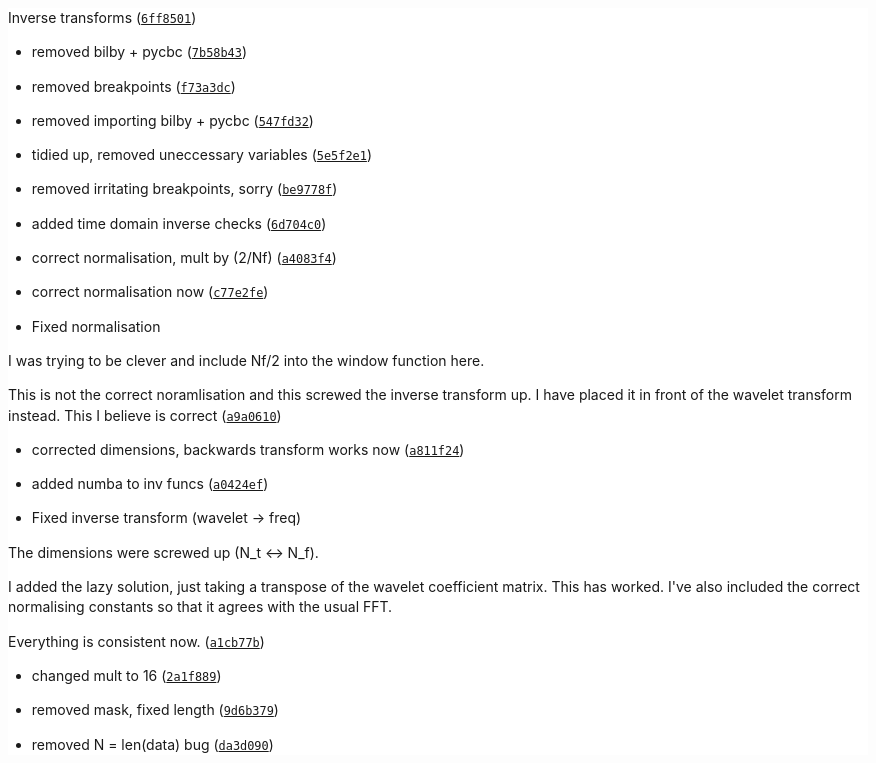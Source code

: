Inverse transforms ([`6ff8501`](https://github.com/pywavelet/pywavelet/commit/6ff8501b2e49d7fa35dba59cb4f57a0e701a0bd2))

* removed bilby + pycbc ([`7b58b43`](https://github.com/pywavelet/pywavelet/commit/7b58b43c99d9970e3fe0de59cc8dc35652059c47))

* removed breakpoints ([`f73a3dc`](https://github.com/pywavelet/pywavelet/commit/f73a3dcc4b9c8d92a302fc5287bb705caa301d39))

* removed importing bilby + pycbc ([`547fd32`](https://github.com/pywavelet/pywavelet/commit/547fd326eaf3295e04359ece745b257472fcbd49))

* tidied up, removed uneccessary variables ([`5e5f2e1`](https://github.com/pywavelet/pywavelet/commit/5e5f2e17ff3a54430899ea108572c7e351e3804c))

* removed irritating breakpoints, sorry ([`be9778f`](https://github.com/pywavelet/pywavelet/commit/be9778f273f95f153dd03fbf872d1632aa630941))

* added time domain inverse checks ([`6d704c0`](https://github.com/pywavelet/pywavelet/commit/6d704c0ad99bdda26fbe3fca3fc6340e0842ba49))

* correct normalisation, mult by (2/Nf) ([`a4083f4`](https://github.com/pywavelet/pywavelet/commit/a4083f45ec33c577926cb3c394dd4ff4eb2ca945))

* correct normalisation now ([`c77e2fe`](https://github.com/pywavelet/pywavelet/commit/c77e2fe94bff8d44d111a1fbc24faf03b891a8e1))

* Fixed normalisation

I was trying to be clever and include Nf/2 into the window function here.

This is not the correct noramlisation and this screwed the inverse transform up. I have
placed it in front of the wavelet transform instead. This I believe is correct ([`a9a0610`](https://github.com/pywavelet/pywavelet/commit/a9a061002dae29149826ce12930ba4fd20286548))

* corrected dimensions, backwards transform works now ([`a811f24`](https://github.com/pywavelet/pywavelet/commit/a811f243ad9856261fb9cba5e44dbef57aff7e76))

* added numba to inv funcs ([`a0424ef`](https://github.com/pywavelet/pywavelet/commit/a0424ef750bd5bbce232fa2f85da0ff4feb1def8))

* Fixed inverse transform (wavelet -> freq)

The dimensions were screwed up (N_t <-> N_f).

I added the lazy solution, just taking a transpose of the wavelet
coefficient matrix. This has worked. I've also included the correct
normalising constants so that it agrees with the usual FFT.

Everything is consistent now. ([`a1cb77b`](https://github.com/pywavelet/pywavelet/commit/a1cb77b6093ff0ebc5fb7bd342fd2e9f7ba7c39b))

* changed mult to 16 ([`2a1f889`](https://github.com/pywavelet/pywavelet/commit/2a1f889cb89fca6e8ad77a236258389024a36620))

* removed mask, fixed length ([`9d6b379`](https://github.com/pywavelet/pywavelet/commit/9d6b379916137c59f526c931828db38a6629c3fb))

* removed N = len(data) bug ([`da3d090`](https://github.com/pywavelet/pywavelet/commit/da3d0909ac48034725087ac84e8a236f69770095))
